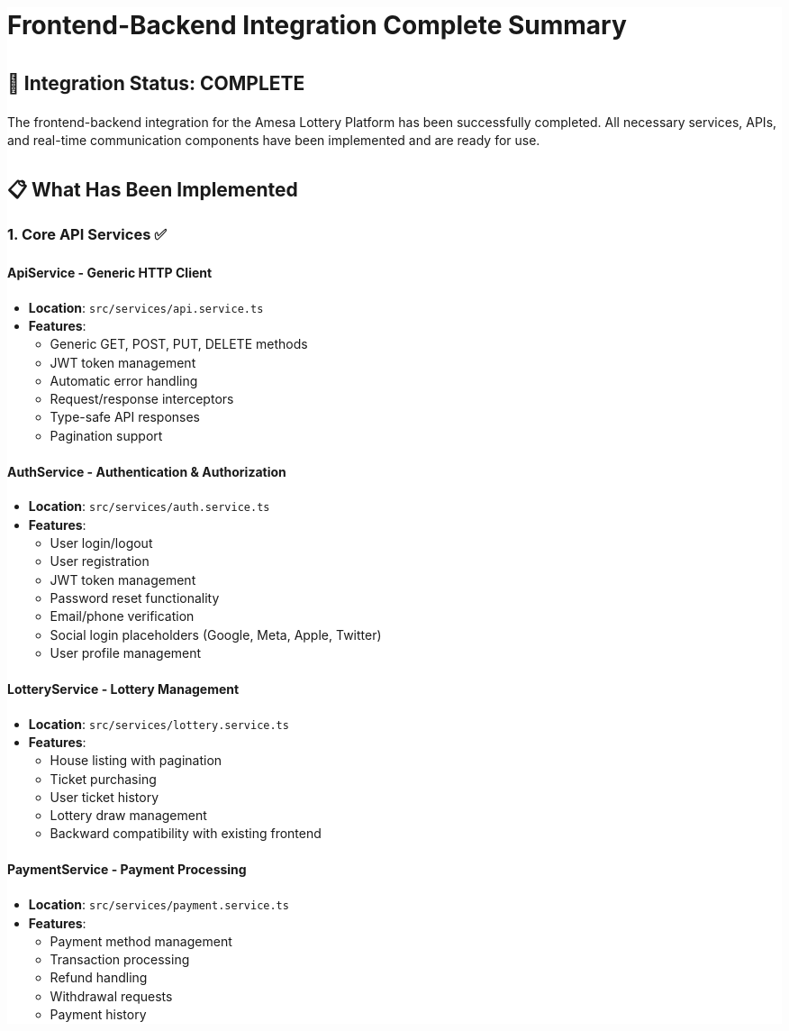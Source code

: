 # Frontend-Backend Integration Complete Summary

## 🎯 Integration Status: COMPLETE

The frontend-backend integration for the Amesa Lottery Platform has been successfully completed. All necessary services, APIs, and real-time communication components have been implemented and are ready for use.

## 📋 What Has Been Implemented

### 1. Core API Services ✅

#### **ApiService** - Generic HTTP Client
- **Location**: `src/services/api.service.ts`
- **Features**:
  - Generic GET, POST, PUT, DELETE methods
  - JWT token management
  - Automatic error handling
  - Request/response interceptors
  - Type-safe API responses
  - Pagination support

#### **AuthService** - Authentication & Authorization
- **Location**: `src/services/auth.service.ts`
- **Features**:
  - User login/logout
  - User registration
  - JWT token management
  - Password reset functionality
  - Email/phone verification
  - Social login placeholders (Google, Meta, Apple, Twitter)
  - User profile management

#### **LotteryService** - Lottery Management
- **Location**: `src/services/lottery.service.ts`
- **Features**:
  - House listing with pagination
  - Ticket purchasing
  - User ticket history
  - Lottery draw management
  - Backward compatibility with existing frontend

#### **PaymentService** - Payment Processing
- **Location**: `src/services/payment.service.ts`
- **Features**:
  - Payment method management
  - Transaction processing
  - Refund handling
  - Withdrawal requests
  - Payment history
